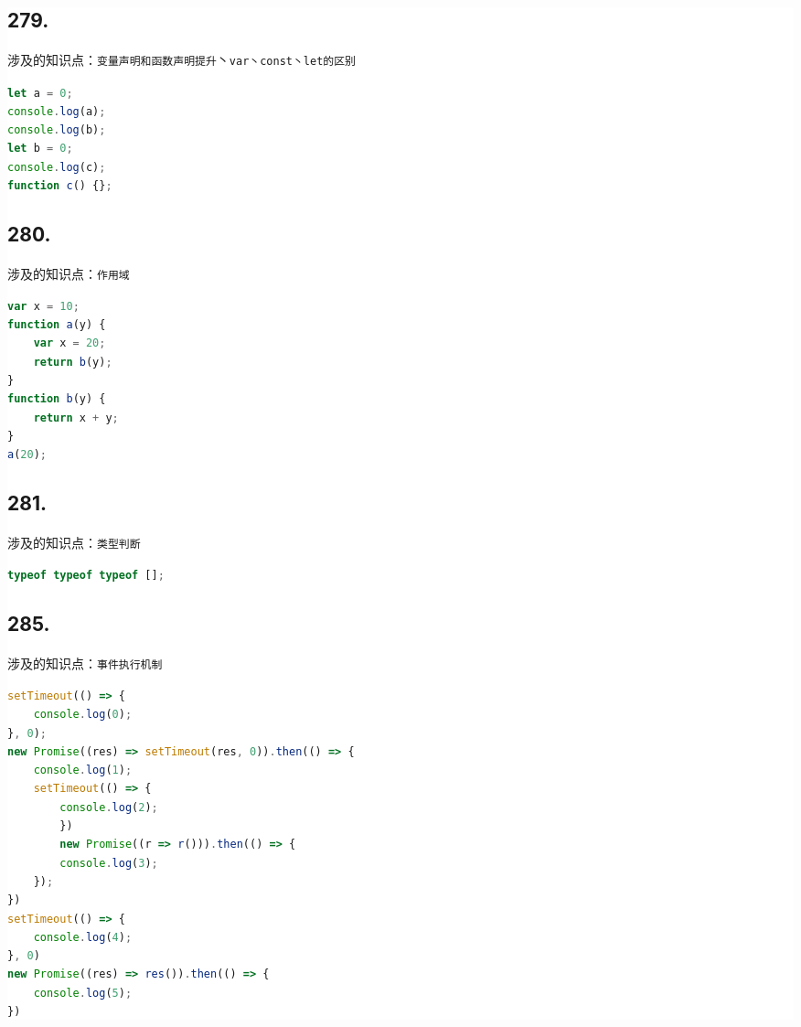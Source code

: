 


## 279. 
涉及的知识点：`变量声明和函数声明提升`丶`var丶const丶let的区别`
```js
let a = 0;
console.log(a);
console.log(b);
let b = 0;
console.log(c);
function c() {};
```




## 280.
涉及的知识点：`作用域`
```js
var x = 10;
function a(y) {
    var x = 20;
    return b(y);
}
function b(y) {
    return x + y; 
}
a(20);
```



## 281.
涉及的知识点：`类型判断`
```js
typeof typeof typeof [];
```



## 285. 
涉及的知识点：`事件执行机制`
```js
setTimeout(() => {
    console.log(0); 
}, 0);
new Promise((res) => setTimeout(res, 0)).then(() => {
    console.log(1);
    setTimeout(() => {
        console.log(2);
        })
        new Promise((r => r())).then(() => {
        console.log(3);
    });
})
setTimeout(() => {
    console.log(4);
}, 0)
new Promise((res) => res()).then(() => {
    console.log(5); 
})
```
